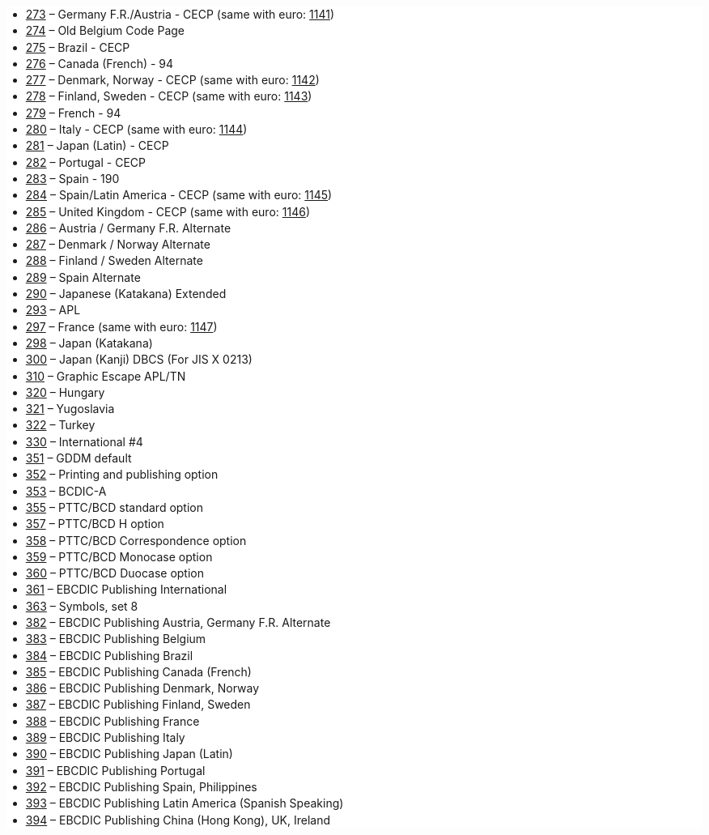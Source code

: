 - [273](https://en.wikipedia.org/wiki/Code_page_273) – Germany F.R./Austria - CECP (same with euro: [1141](https://en.wikipedia.org/wiki/Code_page_1141))
- [274](https://en.wikipedia.org/wiki/Code_page_274) – Old Belgium Code Page
- [275](https://en.wikipedia.org/wiki/Code_page_275) – Brazil - CECP
- [276](https://en.wikipedia.org/wiki/Code_page_276) – Canada (French) - 94
- [277](https://en.wikipedia.org/wiki/Code_page_277) – Denmark, Norway - CECP (same with euro: [1142](https://en.wikipedia.org/wiki/Code_page_1142))
- [278](https://en.wikipedia.org/wiki/Code_page_278) – Finland, Sweden - CECP (same with euro: [1143](https://en.wikipedia.org/wiki/Code_page_1143))
- [279](https://en.wikipedia.org/wiki/Code_page_279) – French - 94
- [280](https://en.wikipedia.org/wiki/Code_page_280) – Italy - CECP (same with euro: [1144](https://en.wikipedia.org/wiki/Code_page_1144))
- [281](https://en.wikipedia.org/wiki/Code_page_281) – Japan (Latin) - CECP
- [282](https://en.wikipedia.org/wiki/Code_page_282) – Portugal - CECP
- [283](https://en.wikipedia.org/wiki/Code_page_283) – Spain - 190
- [284](https://en.wikipedia.org/wiki/Code_page_284) – Spain/Latin America - CECP (same with euro: [1145](https://en.wikipedia.org/wiki/Code_page_1145))
- [285](https://en.wikipedia.org/wiki/Code_page_285) – United Kingdom - CECP (same with euro: [1146](https://en.wikipedia.org/wiki/Code_page_1146))
- [286](https://en.wikipedia.org/wiki/Code_page_286) – Austria / Germany F.R. Alternate
- [287](https://en.wikipedia.org/wiki/Code_page_287) – Denmark / Norway Alternate
- [288](https://en.wikipedia.org/wiki/Code_page_288) – Finland / Sweden Alternate
- [289](https://en.wikipedia.org/wiki/Code_page_289) – Spain Alternate
- [290](https://en.wikipedia.org/wiki/Code_page_290) – Japanese (Katakana) Extended
- [293](https://en.wikipedia.org/wiki/Code_page_293) – APL
- [297](https://en.wikipedia.org/wiki/Code_page_297) – France (same with euro: [1147](https://en.wikipedia.org/wiki/Code_page_1147))
- [298](https://en.wikipedia.org/wiki/Code_page_298) – Japan (Katakana)
- [300](https://en.wikipedia.org/wiki/Code_page_300) – Japan (Kanji) DBCS (For JIS X 0213)
- [310](https://en.wikipedia.org/wiki/Code_page_310) – Graphic Escape APL/TN
- [320](https://en.wikipedia.org/wiki/Code_page_320) – Hungary
- [321](https://en.wikipedia.org/wiki/Code_page_321) – Yugoslavia
- [322](https://en.wikipedia.org/wiki/Code_page_322) – Turkey
- [330](https://en.wikipedia.org/wiki/Code_page_330) – International #4
- [351](https://en.wikipedia.org/wiki/Code_page_351) – GDDM default
- [352](https://en.wikipedia.org/wiki/Code_page_352) – Printing and publishing option
- [353](https://en.wikipedia.org/wiki/Code_page_353) – BCDIC-A
- [355](https://en.wikipedia.org/wiki/Code_page_355) – PTTC/BCD standard option
- [357](https://en.wikipedia.org/wiki/Code_page_357) – PTTC/BCD H option
- [358](https://en.wikipedia.org/wiki/Code_page_358) – PTTC/BCD Correspondence option
- [359](https://en.wikipedia.org/wiki/Code_page_359) – PTTC/BCD Monocase option
- [360](https://en.wikipedia.org/wiki/Code_page_360) – PTTC/BCD Duocase option
- [361](https://en.wikipedia.org/wiki/Code_page_361) – EBCDIC Publishing International
- [363](https://en.wikipedia.org/wiki/Code_page_363) – Symbols, set 8
- [382](https://en.wikipedia.org/wiki/Code_page_382) – EBCDIC Publishing Austria, Germany F.R. Alternate
- [383](https://en.wikipedia.org/wiki/Code_page_383) – EBCDIC Publishing Belgium
- [384](https://en.wikipedia.org/wiki/Code_page_384) – EBCDIC Publishing Brazil
- [385](https://en.wikipedia.org/wiki/Code_page_385) – EBCDIC Publishing Canada (French)
- [386](https://en.wikipedia.org/wiki/Code_page_386) – EBCDIC Publishing Denmark, Norway
- [387](https://en.wikipedia.org/wiki/Code_page_387) – EBCDIC Publishing Finland, Sweden
- [388](https://en.wikipedia.org/wiki/Code_page_388) – EBCDIC Publishing France
- [389](https://en.wikipedia.org/wiki/Code_page_389) – EBCDIC Publishing Italy
- [390](https://en.wikipedia.org/w/index.php?title=Code_page_390&action=edit&redlink=1) – EBCDIC Publishing Japan (Latin)
- [391](https://en.wikipedia.org/w/index.php?title=Code_page_391&action=edit&redlink=1) – EBCDIC Publishing Portugal
- [392](https://en.wikipedia.org/w/index.php?title=Code_page_392&action=edit&redlink=1) – EBCDIC Publishing Spain, Philippines
- [393](https://en.wikipedia.org/w/index.php?title=Code_page_393&action=edit&redlink=1) – EBCDIC Publishing Latin America (Spanish Speaking)
- [394](https://en.wikipedia.org/w/index.php?title=Code_page_394&action=edit&redlink=1) – EBCDIC Publishing China (Hong Kong), UK, Ireland